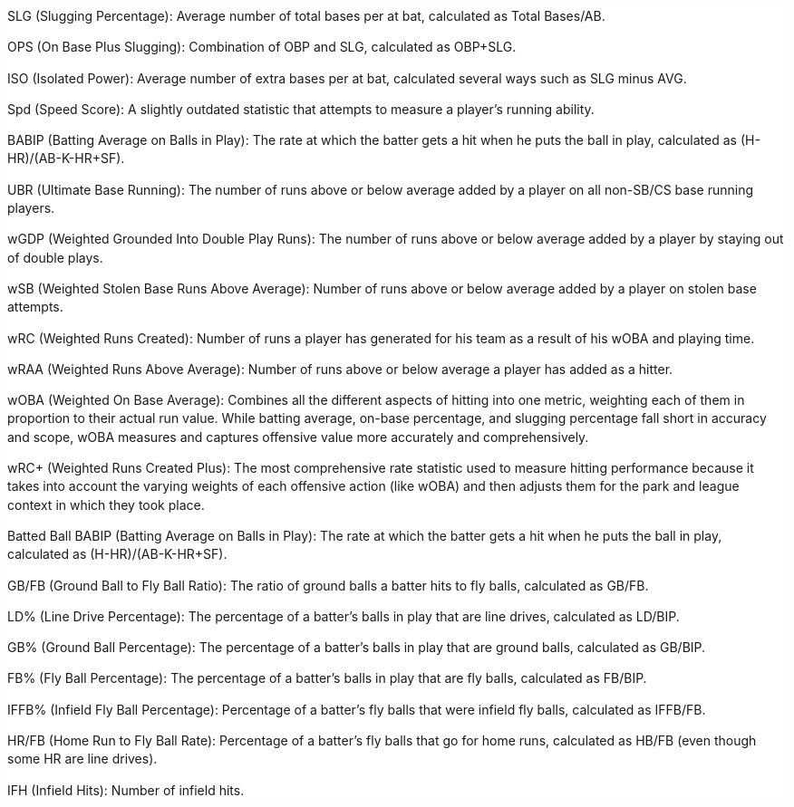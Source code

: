 SLG (Slugging Percentage): Average number of total bases per at bat, calculated as Total Bases/AB.

OPS (On Base Plus Slugging): Combination of OBP and SLG, calculated as OBP+SLG.

ISO (Isolated Power): Average number of extra bases per at bat, calculated several ways such as SLG minus AVG.

Spd (Speed Score): A slightly outdated statistic that attempts to measure a player’s running ability.

BABIP (Batting Average on Balls in Play): The rate at which the batter gets a hit when he puts the ball in play, calculated as (H-HR)/(AB-K-HR+SF).

UBR (Ultimate Base Running): The number of runs above or below average added by a player on all non-SB/CS base running players.

wGDP (Weighted Grounded Into Double Play Runs): The number of runs above or below average added by a player by staying out of double plays.

wSB (Weighted Stolen Base Runs Above Average): Number of runs above or below average added by a player on stolen base attempts.

wRC (Weighted Runs Created): Number of runs a player has generated for his team as a result of his wOBA and playing time.

wRAA (Weighted Runs Above Average): Number of runs above or below average a player has added as a hitter.

wOBA (Weighted On Base Average): Combines all the different aspects of hitting into one metric, weighting each of them in proportion to their actual run value. While batting average, on-base percentage, and slugging percentage fall short in accuracy and scope, wOBA measures and captures offensive value more accurately and comprehensively.

wRC+ (Weighted Runs Created Plus): The most comprehensive rate statistic used to measure hitting performance because it takes into account the varying weights of each offensive action (like wOBA) and then adjusts them for the park and league context in which they took place.

Batted Ball
BABIP (Batting Average on Balls in Play): The rate at which the batter gets a hit when he puts the ball in play, calculated as (H-HR)/(AB-K-HR+SF).

GB/FB (Ground Ball to Fly Ball Ratio): The ratio of ground balls a batter hits to fly balls, calculated as GB/FB.

LD% (Line Drive Percentage): The percentage of a batter’s balls in play that are line drives, calculated as LD/BIP.

GB% (Ground Ball Percentage): The percentage of a batter’s balls in play that are ground balls, calculated as GB/BIP.

FB% (Fly Ball Percentage): The percentage of a batter’s balls in play that are fly balls, calculated as FB/BIP.

IFFB% (Infield Fly Ball Percentage): Percentage of a batter’s fly balls that were infield fly balls, calculated as IFFB/FB.

HR/FB (Home Run to Fly Ball Rate): Percentage of a batter’s fly balls that go for home runs, calculated as HB/FB (even though some HR are line drives).

IFH (Infield Hits): Number of infield hits.
